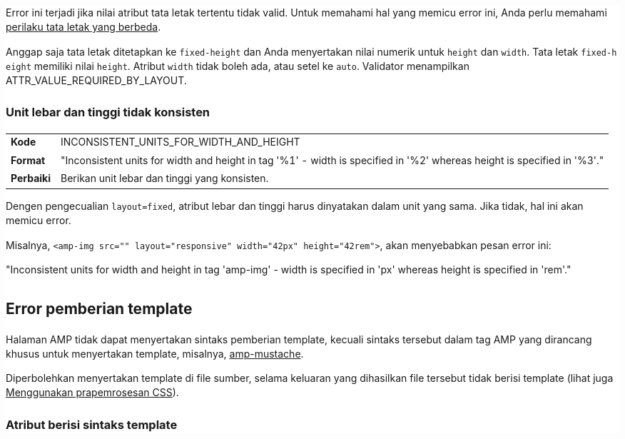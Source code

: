 Error ini terjadi jika nilai atribut tata letak tertentu tidak valid.
Untuk memahami hal yang memicu error ini,
Anda perlu memahami
[perilaku tata letak yang berbeda](/id/docs/design/responsive/control_layout.html#size-and-position-elements).

Anggap saja tata letak ditetapkan ke `fixed-height` dan
Anda menyertakan nilai numerik untuk `height` dan `width`.
Tata letak `fixed-height` memiliki nilai `height`.
Atribut `width` tidak boleh ada, atau setel ke `auto`.
Validator menampilkan ATTR_VALUE_REQUIRED_BY_LAYOUT.

### Unit lebar dan tinggi tidak konsisten

<table>
  <tr>
                <td class="col-thirty"><strong>Kode</strong></td>
                <td>INCONSISTENT_UNITS_FOR_WIDTH_AND_HEIGHT</td>
  </tr>
   <tr>
                <td class="col-thirty"><strong>Format</strong></td>
                <td>"Inconsistent units for width and height in tag '%1' - width is specified in '%2' whereas height is specified in '%3'."</td>
  </tr>
   <tr>
                <td class="col-thirty"><strong>Perbaiki</strong></td>
                <td>Berikan unit lebar dan tinggi yang konsisten.</td>
  </tr>
</table>

Dengen pengecualian `layout=fixed`,
atribut lebar dan tinggi harus dinyatakan dalam unit yang sama.
Jika tidak, hal ini akan memicu error.

Misalnya, `<amp-img src="" layout="responsive" width="42px" height="42rem">`,
akan menyebabkan pesan error ini:

"Inconsistent units for width and height in tag 'amp-img' - width is specified in 'px' whereas height is specified in 'rem'."

## Error pemberian template

Halaman AMP tidak dapat menyertakan sintaks pemberian template,
kecuali sintaks tersebut dalam tag AMP yang
dirancang khusus untuk menyertakan template, misalnya,
[amp-mustache](/id/docs/reference/components/amp-mustache.html).

Diperbolehkan menyertakan template di file sumber,
selama keluaran yang dihasilkan file tersebut tidak berisi template
(lihat juga
[Menggunakan prapemrosesan CSS](/id/docs/design/responsive/style_pages.html#use-css-preprocessors)).

### Atribut berisi sintaks template
